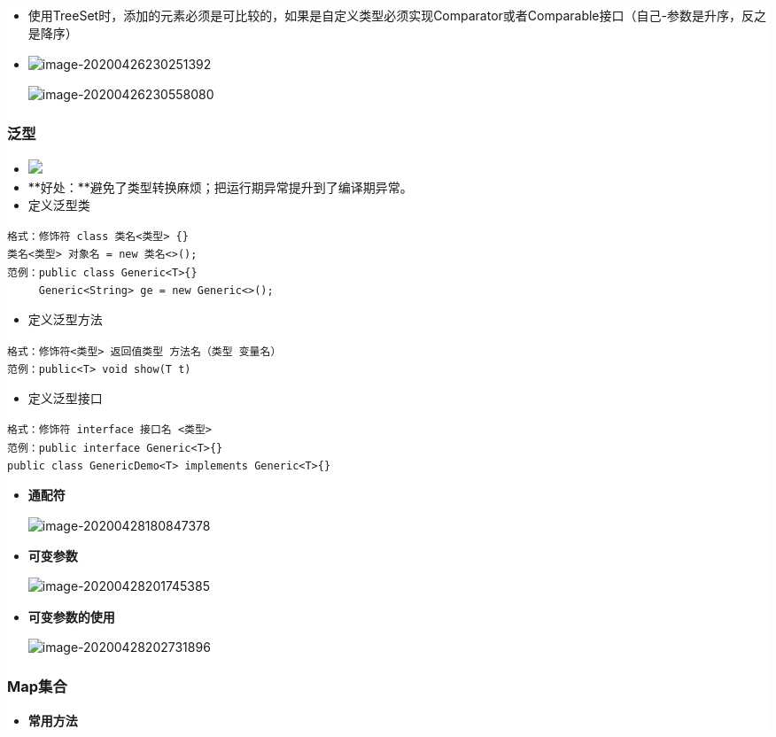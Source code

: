   - 使用TreeSet时，添加的元素必须是可比较的，如果是自定义类型必须实现Comparator或者Comparable接口（自己-参数是升序，反之是降序）

  - ![image-20200426230251392](C:\Users\Insta\AppData\Roaming\Typora\typora-user-images\image-20200426230251392.png)

    ![image-20200426230558080](C:\Users\Insta\AppData\Roaming\Typora\typora-user-images\image-20200426230558080.png)

    

    

  

  

### 泛型

- ![](C:\Users\Insta\AppData\Roaming\Typora\typora-user-images\image-20200427130206707.png)
- **好处：**避免了类型转换麻烦；把运行期异常提升到了编译期异常。
- 定义泛型类

```
格式：修饰符 class 类名<类型> {}
类名<类型> 对象名 = new 类名<>();
范例：public class Generic<T>{}
     Generic<String> ge = new Generic<>();
```

- 定义泛型方法

```
格式：修饰符<类型> 返回值类型 方法名（类型 变量名）
范例：public<T> void show(T t)
```

- 定义泛型接口

```
格式：修饰符 interface 接口名 <类型>
范例：public interface Generic<T>{}
public class GenericDemo<T> implements Generic<T>{}
```

- **通配符**

  ![image-20200428180847378](C:\Users\Insta\AppData\Roaming\Typora\typora-user-images\image-20200428180847378.png)

  

- **可变参数**

  ![image-20200428201745385](C:\Users\Insta\AppData\Roaming\Typora\typora-user-images\image-20200428201745385.png)

- **可变参数的使用**

  ![image-20200428202731896](C:\Users\Insta\AppData\Roaming\Typora\typora-user-images\image-20200428202731896.png)

### Map集合

- **常用方法**
